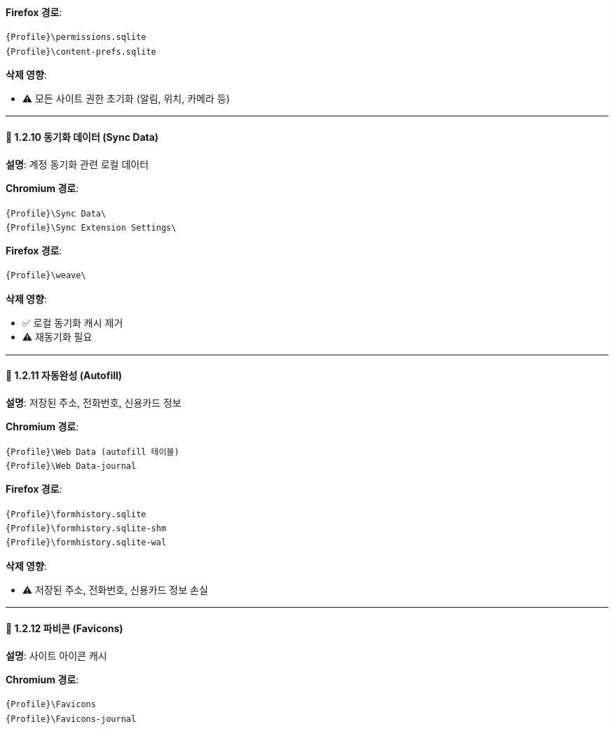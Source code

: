 **Firefox 경로**:
```
{Profile}\permissions.sqlite
{Profile}\content-prefs.sqlite
```

**삭제 영향**:
- ⚠️ 모든 사이트 권한 초기화 (알림, 위치, 카메라 등)

---

#### 🔄 1.2.10 동기화 데이터 (Sync Data)

**설명**: 계정 동기화 관련 로컬 데이터

**Chromium 경로**:
```
{Profile}\Sync Data\
{Profile}\Sync Extension Settings\
```

**Firefox 경로**:
```
{Profile}\weave\
```

**삭제 영향**:
- ✅ 로컬 동기화 캐시 제거
- ⚠️ 재동기화 필요

---

#### 📝 1.2.11 자동완성 (Autofill)

**설명**: 저장된 주소, 전화번호, 신용카드 정보

**Chromium 경로**:
```
{Profile}\Web Data (autofill 테이블)
{Profile}\Web Data-journal
```

**Firefox 경로**:
```
{Profile}\formhistory.sqlite
{Profile}\formhistory.sqlite-shm
{Profile}\formhistory.sqlite-wal
```

**삭제 영향**:
- ⚠️ 저장된 주소, 전화번호, 신용카드 정보 손실

---

#### 🎨 1.2.12 파비콘 (Favicons)

**설명**: 사이트 아이콘 캐시

**Chromium 경로**:
```
{Profile}\Favicons
{Profile}\Favicons-journal
```
